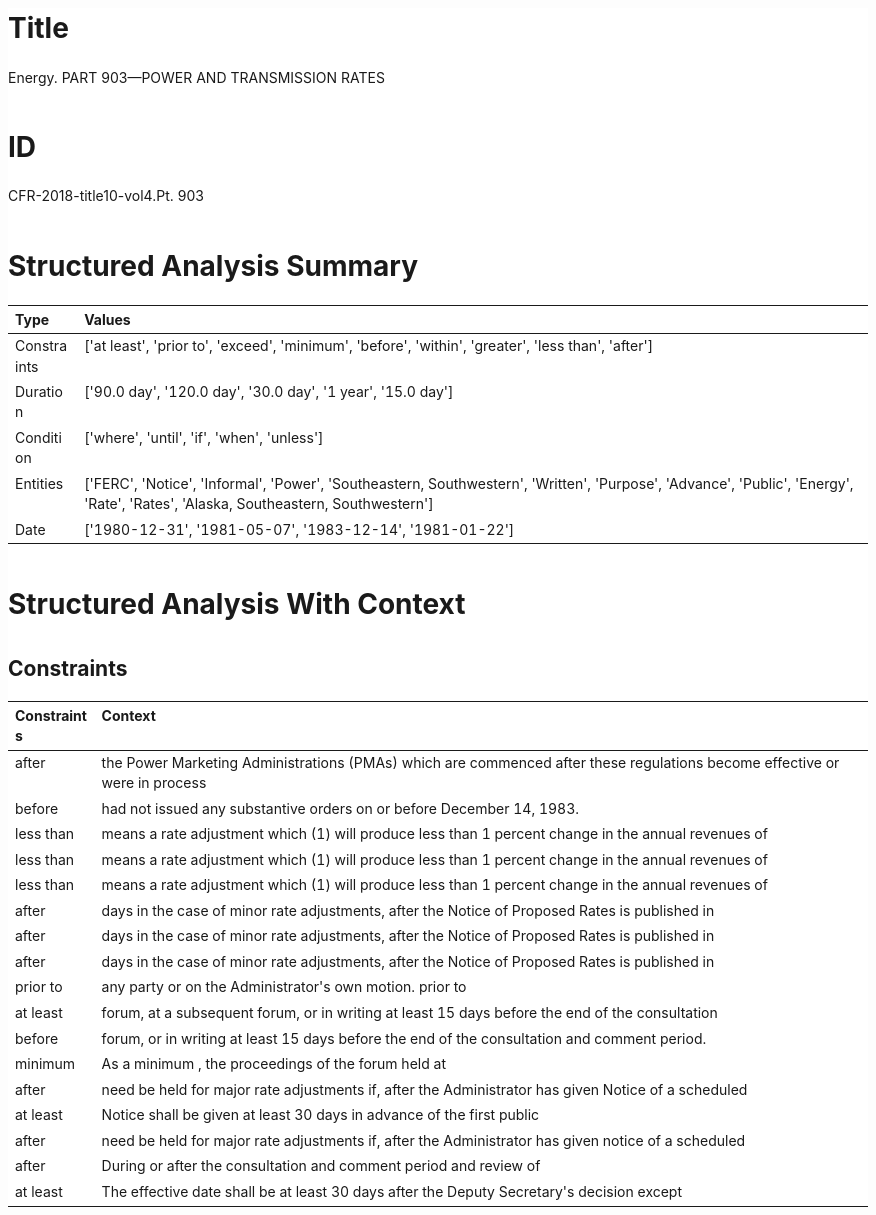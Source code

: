 # Title

 Energy. PART 903—POWER AND TRANSMISSION RATES


# ID

 CFR-2018-title10-vol4.Pt. 903


# Structured Analysis Summary

| Type        | Values                                                                                                                                                                            |
|:------------|:----------------------------------------------------------------------------------------------------------------------------------------------------------------------------------|
| Constraints | ['at least', 'prior to', 'exceed', 'minimum', 'before', 'within', 'greater', 'less than', 'after']                                                                                |
| Duration    | ['90.0 day', '120.0 day', '30.0 day', '1 year', '15.0 day']                                                                                                                       |
| Condition   | ['where', 'until', 'if', 'when', 'unless']                                                                                                                                        |
| Entities    | ['FERC', 'Notice', 'Informal', 'Power', 'Southeastern, Southwestern', 'Written', 'Purpose', 'Advance', 'Public', 'Energy', 'Rate', 'Rates', 'Alaska, Southeastern, Southwestern'] |
| Date        | ['1980-12-31', '1981-05-07', '1983-12-14', '1981-01-22']                                                                                                                          |


# Structured Analysis With Context

 


## Constraints

| Constraints   | Context                                                                                                                    |
|:--------------|:---------------------------------------------------------------------------------------------------------------------------|
| after         | the Power Marketing Administrations (PMAs) which are commenced after these regulations become effective or were in process |
| before        | had not issued any substantive orders on or before  December 14, 1983.                                                     |
| less than     | means a rate adjustment which (1) will produce less than 1 percent change in the annual revenues of                        |
| less than     | means a rate adjustment which (1) will produce less than 1 percent change in the annual revenues of                        |
| less than     | means a rate adjustment which (1) will produce less than 1 percent change in the annual revenues of                        |
| after         | days in the case of minor rate adjustments, after the Notice of Proposed Rates is published in                             |
| after         | days in the case of minor rate adjustments, after the Notice of Proposed Rates is published in                             |
| after         | days in the case of minor rate adjustments, after the Notice of Proposed Rates is published in                             |
| prior to      | any party or on the Administrator's own motion. prior to                                                                   |
| at least      | forum, at a subsequent forum, or in writing at least 15 days before the end of the consultation                            |
| before        | forum, or in writing at least 15 days before  the end of the consultation and comment period.                              |
| minimum       | As a  minimum , the proceedings of the forum held at                                                                       |
| after         | need be held for major rate adjustments if, after the Administrator has given Notice of a scheduled                        |
| at least      | Notice shall be given  at least 30 days in advance of the first public                                                     |
| after         | need be held for major rate adjustments if, after the Administrator has given notice of a scheduled                        |
| after         | During or  after the consultation and comment period and review of                                                         |
| at least      | The effective date shall be  at least 30 days after the Deputy Secretary's decision except                                 |